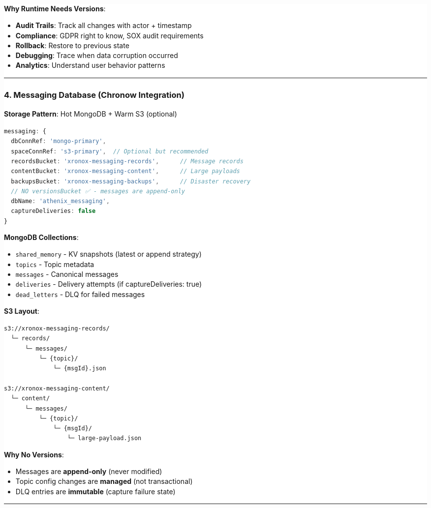 **Why Runtime Needs Versions**:
- **Audit Trails**: Track all changes with actor + timestamp
- **Compliance**: GDPR right to know, SOX audit requirements
- **Rollback**: Restore to previous state
- **Debugging**: Trace when data corruption occurred
- **Analytics**: Understand user behavior patterns

---

### 4. Messaging Database (Chronow Integration)

**Storage Pattern**: Hot MongoDB + Warm S3 (optional)

```typescript
messaging: {
  dbConnRef: 'mongo-primary',
  spaceConnRef: 's3-primary',  // Optional but recommended
  recordsBucket: 'xronox-messaging-records',      // Message records
  contentBucket: 'xronox-messaging-content',      // Large payloads
  backupsBucket: 'xronox-messaging-backups',      // Disaster recovery
  // NO versionsBucket ✅ - messages are append-only
  dbName: 'athenix_messaging',
  captureDeliveries: false
}
```

**MongoDB Collections**:
- `shared_memory` - KV snapshots (latest or append strategy)
- `topics` - Topic metadata
- `messages` - Canonical messages
- `deliveries` - Delivery attempts (if captureDeliveries: true)
- `dead_letters` - DLQ for failed messages

**S3 Layout**:
```
s3://xronox-messaging-records/
  └─ records/
      └─ messages/
          └─ {topic}/
              └─ {msgId}.json

s3://xronox-messaging-content/
  └─ content/
      └─ messages/
          └─ {topic}/
              └─ {msgId}/
                  └─ large-payload.json
```

**Why No Versions**:
- Messages are **append-only** (never modified)
- Topic config changes are **managed** (not transactional)
- DLQ entries are **immutable** (capture failure state)

---
